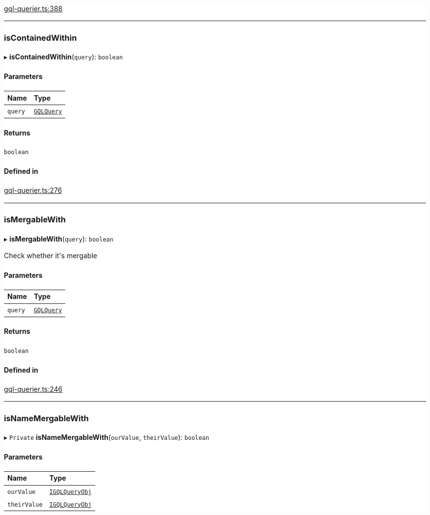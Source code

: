 [gql-querier.ts:388](https://github.com/onzag/itemize/blob/a24376ed/gql-querier.ts#L388)

___

### isContainedWithin

▸ **isContainedWithin**(`query`): `boolean`

#### Parameters

| Name | Type |
| :------ | :------ |
| `query` | [`GQLQuery`](gql_querier.GQLQuery.md) |

#### Returns

`boolean`

#### Defined in

[gql-querier.ts:276](https://github.com/onzag/itemize/blob/a24376ed/gql-querier.ts#L276)

___

### isMergableWith

▸ **isMergableWith**(`query`): `boolean`

Check whether it's mergable

#### Parameters

| Name | Type |
| :------ | :------ |
| `query` | [`GQLQuery`](gql_querier.GQLQuery.md) |

#### Returns

`boolean`

#### Defined in

[gql-querier.ts:246](https://github.com/onzag/itemize/blob/a24376ed/gql-querier.ts#L246)

___

### isNameMergableWith

▸ `Private` **isNameMergableWith**(`ourValue`, `theirValue`): `boolean`

#### Parameters

| Name | Type |
| :------ | :------ |
| `ourValue` | [`IGQLQueryObj`](../interfaces/gql_querier.IGQLQueryObj.md) |
| `theirValue` | [`IGQLQueryObj`](../interfaces/gql_querier.IGQLQueryObj.md) |
